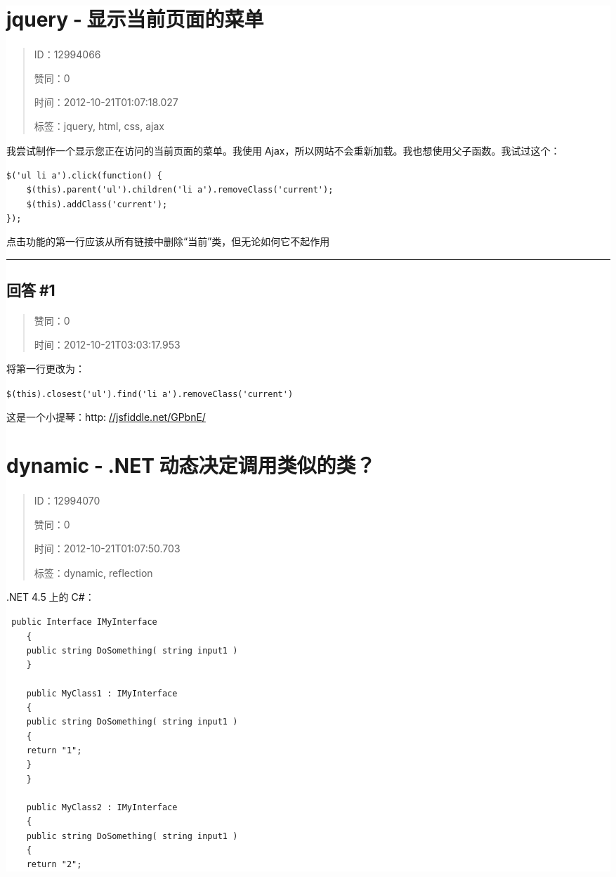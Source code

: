 # jquery - 显示当前页面的菜单

> ID：12994066
> 
> 赞同：0
> 
> 时间：2012-10-21T01:07:18.027
> 
> 标签：jquery, html, css, ajax

我尝试制作一个显示您正在访问的当前页面的菜单。我使用 Ajax，所以网站不会重新加载。我也想使用父子函数。我试过这个：

```
$('ul li a').click(function() {
    $(this).parent('ul').children('li a').removeClass('current');
    $(this).addClass('current');
}); 
```

点击功能的第一行应该从所有链接中删除“当前”类，但无论如何它不起作用

* * *

## 回答 #1

> 赞同：0
> 
> 时间：2012-10-21T03:03:17.953

将第一行更改为：

`$(this).closest('ul').find('li a').removeClass('current')`

这是一个小提琴：http: [//jsfiddle.net/GPbnE/](http://jsfiddle.net/GPbnE/)

# dynamic - .NET 动态决定调用类似的类？

> ID：12994070
> 
> 赞同：0
> 
> 时间：2012-10-21T01:07:50.703
> 
> 标签：dynamic, reflection

.NET 4.5 上的 C#：

```
 public Interface IMyInterface
    {
    public string DoSomething( string input1 )
    }

    public MyClass1 : IMyInterface
    {
    public string DoSomething( string input1 )
    {
    return "1";
    }
    }

    public MyClass2 : IMyInterface
    {
    public string DoSomething( string input1 )
    {
    return "2";
```